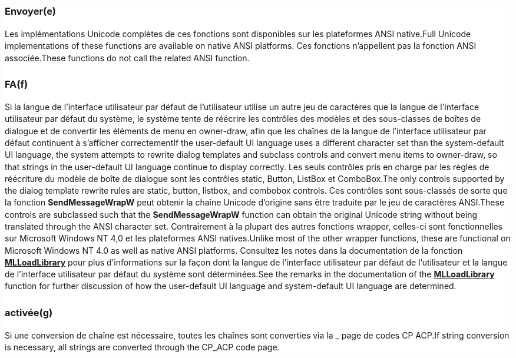 ### <a name="e"></a><span data-ttu-id="98a19-517">Envoyer</span><span class="sxs-lookup"><span data-stu-id="98a19-517">(e)</span></span>

<span data-ttu-id="98a19-518">Les implémentations Unicode complètes de ces fonctions sont disponibles sur les plateformes ANSI native.</span><span class="sxs-lookup"><span data-stu-id="98a19-518">Full Unicode implementations of these functions are available on native ANSI platforms.</span></span> <span data-ttu-id="98a19-519">Ces fonctions n’appellent pas la fonction ANSI associée.</span><span class="sxs-lookup"><span data-stu-id="98a19-519">These functions do not call the related ANSI function.</span></span>

### <a name="f"></a><span data-ttu-id="98a19-520">FA</span><span class="sxs-lookup"><span data-stu-id="98a19-520">(f)</span></span>

<span data-ttu-id="98a19-521">Si la langue de l’interface utilisateur par défaut de l’utilisateur utilise un autre jeu de caractères que la langue de l’interface utilisateur par défaut du système, le système tente de réécrire les contrôles des modèles et des sous-classes de boîtes de dialogue et de convertir les éléments de menu en owner-draw, afin que les chaînes de la langue de l’interface utilisateur par défaut continuent à s’afficher correctement</span><span class="sxs-lookup"><span data-stu-id="98a19-521">If the user-default UI language uses a different character set than the system-default UI language, the system attempts to rewrite dialog templates and subclass controls and convert menu items to owner-draw, so that strings in the user-default UI language continue to display correctly.</span></span> <span data-ttu-id="98a19-522">Les seuls contrôles pris en charge par les règles de réécriture du modèle de boîte de dialogue sont les contrôles static, Button, ListBox et ComboBox.</span><span class="sxs-lookup"><span data-stu-id="98a19-522">The only controls supported by the dialog template rewrite rules are static, button, listbox, and combobox controls.</span></span> <span data-ttu-id="98a19-523">Ces contrôles sont sous-classés de sorte que la fonction **SendMessageWrapW** peut obtenir la chaîne Unicode d’origine sans être traduite par le jeu de caractères ANSI.</span><span class="sxs-lookup"><span data-stu-id="98a19-523">These controls are subclassed such that the **SendMessageWrapW** function can obtain the original Unicode string without being translated through the ANSI character set.</span></span> <span data-ttu-id="98a19-524">Contrairement à la plupart des autres fonctions wrapper, celles-ci sont fonctionnelles sur Microsoft Windows NT 4,0 et les plateformes ANSI natives.</span><span class="sxs-lookup"><span data-stu-id="98a19-524">Unlike most of the other wrapper functions, these are functional on Microsoft Windows NT 4.0 as well as native ANSI platforms.</span></span> <span data-ttu-id="98a19-525">Consultez les notes dans la documentation de la fonction [**MLLoadLibrary**](./callbacks.md) pour plus d’informations sur la façon dont la langue de l’interface utilisateur par défaut de l’utilisateur et la langue de l’interface utilisateur par défaut du système sont déterminées.</span><span class="sxs-lookup"><span data-stu-id="98a19-525">See the remarks in the documentation of the [**MLLoadLibrary**](./callbacks.md) function for further discussion of how the user-default UI language and system-default UI language are determined.</span></span>

### <a name="g"></a><span data-ttu-id="98a19-526">activée</span><span class="sxs-lookup"><span data-stu-id="98a19-526">(g)</span></span>

<span data-ttu-id="98a19-527">Si une conversion de chaîne est nécessaire, toutes les chaînes sont converties via la \_ page de codes CP ACP.</span><span class="sxs-lookup"><span data-stu-id="98a19-527">If string conversion is necessary, all strings are converted through the CP\_ACP code page.</span></span>
